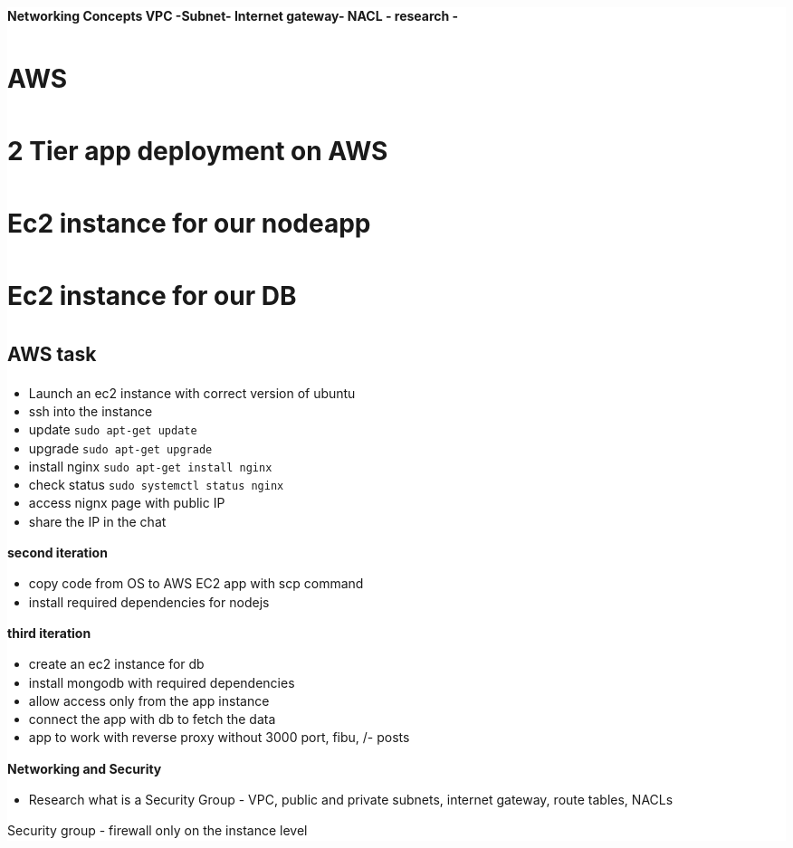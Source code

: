 **Networking Concepts VPC -Subnet- Internet gateway- NACL - research -**

# AWS

# 2 Tier app deployment on AWS

# Ec2 instance for our nodeapp

# Ec2 instance for our DB

## AWS task

- Launch an ec2 instance with correct version of ubuntu
- ssh into the instance
- update
  `sudo apt-get update`
- upgrade `sudo apt-get upgrade`
- install nginx
  `sudo apt-get install nginx`
- check status
  `sudo systemctl status nginx`
- access nignx page with public IP
- share the IP in the chat

**second iteration**

- copy code from OS to AWS EC2 app with scp command
- install required dependencies for nodejs

**third iteration**

- create an ec2 instance for db
- install mongodb with required dependencies
- allow access only from the app instance
- connect the app with db to fetch the data
- app to work with reverse proxy without 3000 port, fibu, /- posts

**Networking and Security**

- Research what is a Security Group - VPC, public and private subnets, internet gateway, route tables, NACLs

Security group - firewall only on the instance level
